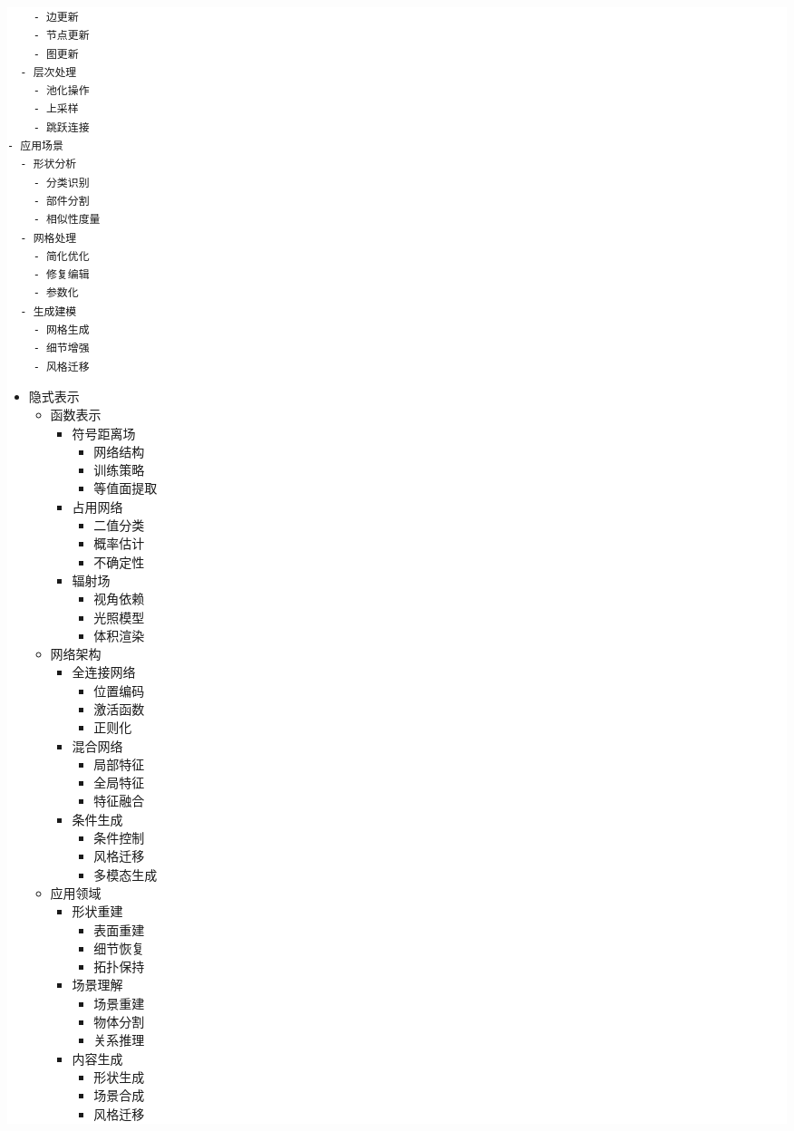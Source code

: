         - 边更新
        - 节点更新
        - 图更新
      - 层次处理
        - 池化操作
        - 上采样
        - 跳跃连接
    - 应用场景
      - 形状分析
        - 分类识别
        - 部件分割
        - 相似性度量
      - 网格处理
        - 简化优化
        - 修复编辑
        - 参数化
      - 生成建模
        - 网格生成
        - 细节增强
        - 风格迁移

  - 隐式表示
    - 函数表示
      - 符号距离场
        - 网络结构
        - 训练策略
        - 等值面提取
      - 占用网络
        - 二值分类
        - 概率估计
        - 不确定性
      - 辐射场
        - 视角依赖
        - 光照模型
        - 体积渲染
    - 网络架构
      - 全连接网络
        - 位置编码
        - 激活函数
        - 正则化
      - 混合网络
        - 局部特征
        - 全局特征
        - 特征融合
      - 条件生成
        - 条件控制
        - 风格迁移
        - 多模态生成
    - 应用领域
      - 形状重建
        - 表面重建
        - 细节恢复
        - 拓扑保持
      - 场景理解
        - 场景重建
        - 物体分割
        - 关系推理
      - 内容生成
        - 形状生成
        - 场景合成
        - 风格迁移
